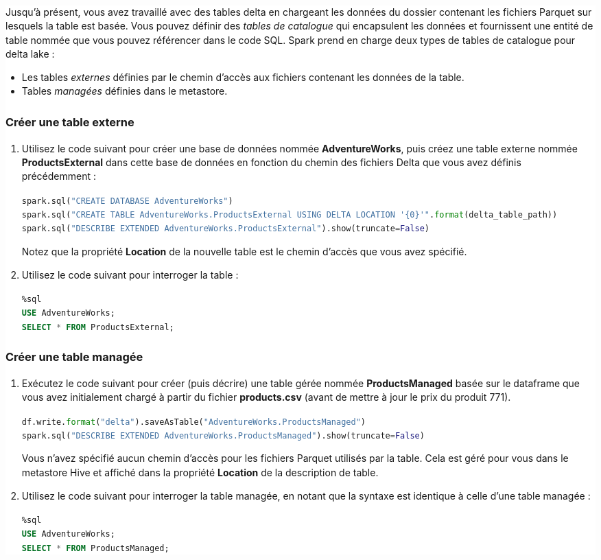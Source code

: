 Jusqu’à présent, vous avez travaillé avec des tables delta en chargeant les données du dossier contenant les fichiers Parquet sur lesquels la table est basée. Vous pouvez définir des *tables de catalogue* qui encapsulent les données et fournissent une entité de table nommée que vous pouvez référencer dans le code SQL. Spark prend en charge deux types de tables de catalogue pour delta lake :

- Les tables *externes* définies par le chemin d’accès aux fichiers contenant les données de la table.
- Tables *managées* définies dans le metastore.

### Créer une table externe

1. Utilisez le code suivant pour créer une base de données nommée **AdventureWorks**, puis créez une table externe nommée **ProductsExternal** dans cette base de données en fonction du chemin des fichiers Delta que vous avez définis précédemment :

    ```python
   spark.sql("CREATE DATABASE AdventureWorks")
   spark.sql("CREATE TABLE AdventureWorks.ProductsExternal USING DELTA LOCATION '{0}'".format(delta_table_path))
   spark.sql("DESCRIBE EXTENDED AdventureWorks.ProductsExternal").show(truncate=False)
    ```

    Notez que la propriété **Location** de la nouvelle table est le chemin d’accès que vous avez spécifié.

1. Utilisez le code suivant pour interroger la table :

    ```sql
   %sql
   USE AdventureWorks;
   SELECT * FROM ProductsExternal;
    ```

### Créer une table managée

1. Exécutez le code suivant pour créer (puis décrire) une table gérée nommée **ProductsManaged** basée sur le dataframe que vous avez initialement chargé à partir du fichier **products.csv** (avant de mettre à jour le prix du produit 771).

    ```python
   df.write.format("delta").saveAsTable("AdventureWorks.ProductsManaged")
   spark.sql("DESCRIBE EXTENDED AdventureWorks.ProductsManaged").show(truncate=False)
    ```

    Vous n’avez spécifié aucun chemin d’accès pour les fichiers Parquet utilisés par la table. Cela est géré pour vous dans le metastore Hive et affiché dans la propriété **Location** de la description de table.

1. Utilisez le code suivant pour interroger la table managée, en notant que la syntaxe est identique à celle d’une table managée :

    ```sql
   %sql
   USE AdventureWorks;
   SELECT * FROM ProductsManaged;
    ```
